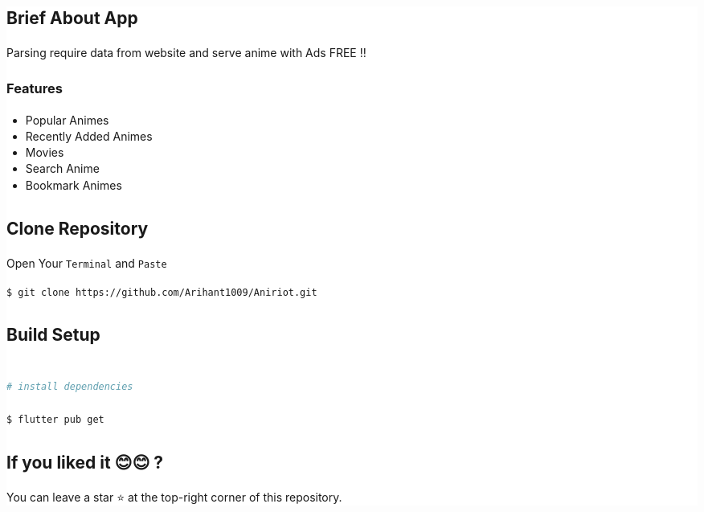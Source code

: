 ## Brief About App

Parsing require data from website and serve anime with Ads FREE :bangbang:

### Features

- Popular Animes
- Recently Added Animes
- Movies
- Search Anime
- Bookmark Animes

## Clone Repository

Open Your `Terminal` and `Paste`

```bash
$ git clone https://github.com/Arihant1009/Aniriot.git
```

## Build Setup

```bash

# install dependencies

$ flutter pub get
```

## If you liked it 😊😊 ?

You can leave a star :star: at the top-right corner of this repository.